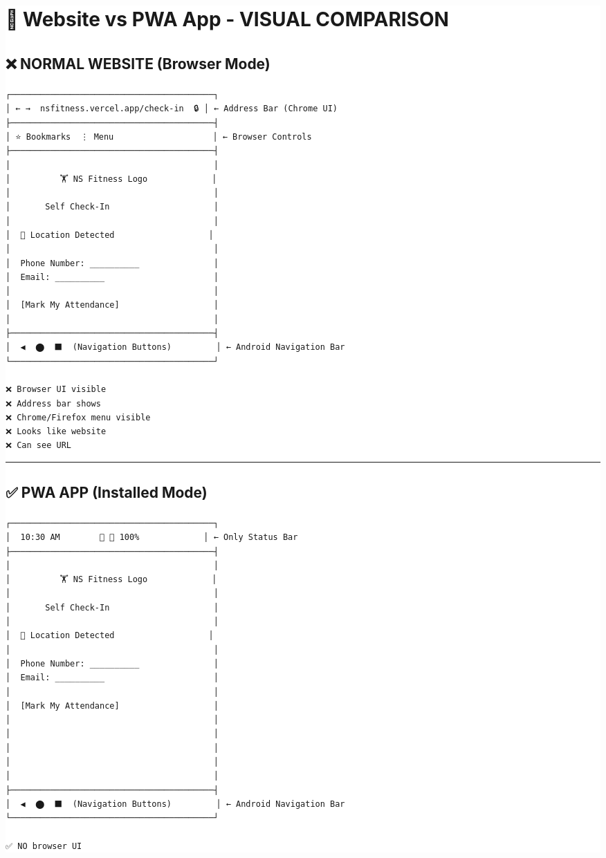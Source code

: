 # 📱 Website vs PWA App - VISUAL COMPARISON

## ❌ NORMAL WEBSITE (Browser Mode)

```
┌─────────────────────────────────────────┐
│ ← →  nsfitness.vercel.app/check-in  🔒 │ ← Address Bar (Chrome UI)
├─────────────────────────────────────────┤
│ ⭐ Bookmarks  ⋮ Menu                    │ ← Browser Controls
├─────────────────────────────────────────┤
│                                         │
│          🏋️ NS Fitness Logo             │
│                                         │
│       Self Check-In                     │
│                                         │
│  📍 Location Detected                   │
│                                         │
│  Phone Number: __________               │
│  Email: __________                      │
│                                         │
│  [Mark My Attendance]                   │
│                                         │
├─────────────────────────────────────────┤
│  ◀  ⬤  ⬛  (Navigation Buttons)         │ ← Android Navigation Bar
└─────────────────────────────────────────┘

❌ Browser UI visible
❌ Address bar shows
❌ Chrome/Firefox menu visible
❌ Looks like website
❌ Can see URL
```

---

## ✅ PWA APP (Installed Mode)

```
┌─────────────────────────────────────────┐
│  10:30 AM        📶 🔋 100%             │ ← Only Status Bar
├─────────────────────────────────────────┤
│                                         │
│          🏋️ NS Fitness Logo             │
│                                         │
│       Self Check-In                     │
│                                         │
│  📍 Location Detected                   │
│                                         │
│  Phone Number: __________               │
│  Email: __________                      │
│                                         │
│  [Mark My Attendance]                   │
│                                         │
│                                         │
│                                         │
│                                         │
│                                         │
├─────────────────────────────────────────┤
│  ◀  ⬤  ⬛  (Navigation Buttons)         │ ← Android Navigation Bar
└─────────────────────────────────────────┘

✅ NO browser UI
```